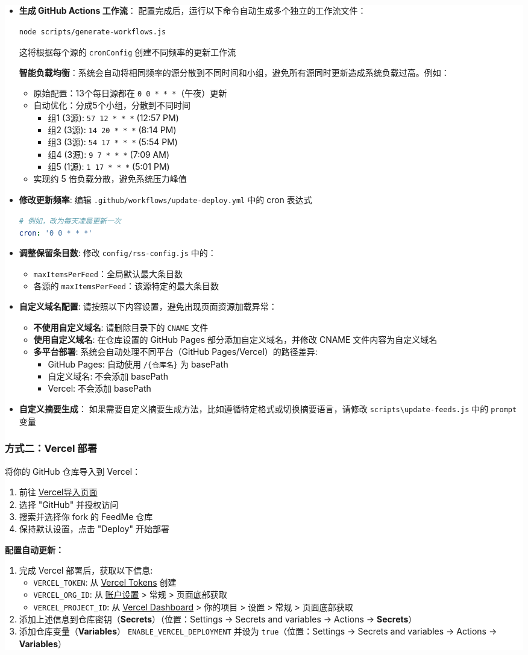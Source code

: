 - **生成 GitHub Actions 工作流**：
  配置完成后，运行以下命令自动生成多个独立的工作流文件：
  ```bash
  node scripts/generate-workflows.js
  ```
  这将根据每个源的 `cronConfig` 创建不同频率的更新工作流
  
  **智能负载均衡**：系统会自动将相同频率的源分散到不同时间和小组，避免所有源同时更新造成系统负载过高。例如：
  - 原始配置：13个每日源都在 `0 0 * * *`（午夜）更新
  - 自动优化：分成5个小组，分散到不同时间
    - 组1 (3源): `57 12 * * *` (12:57 PM)
    - 组2 (3源): `14 20 * * *` (8:14 PM)  
    - 组3 (3源): `54 17 * * *` (5:54 PM)
    - 组4 (3源): `9 7 * * *` (7:09 AM)
    - 组5 (1源): `1 17 * * *` (5:01 PM)
  - 实现约 5 倍负载分散，避免系统压力峰值

- **修改更新频率**: 编辑 `.github/workflows/update-deploy.yml` 中的 cron 表达式
  ```yml
  # 例如，改为每天凌晨更新一次
  cron: '0 0 * * *'
  ```

- **调整保留条目数**: 修改 `config/rss-config.js` 中的：
  - `maxItemsPerFeed`：全局默认最大条目数
  - 各源的 `maxItemsPerFeed`：该源特定的最大条目数

- **自定义域名配置**:
  请按照以下内容设置，避免出现页面资源加载异常：
  - **不使用自定义域名**: 请删除目录下的 `CNAME` 文件
  - **使用自定义域名**: 在仓库设置的 GitHub Pages 部分添加自定义域名，并修改 CNAME 文件内容为自定义域名
  - **多平台部署**: 系统会自动处理不同平台（GitHub Pages/Vercel）的路径差异:
    - GitHub Pages: 自动使用 `/{仓库名}` 为 basePath
    - 自定义域名: 不会添加 basePath
    - Vercel: 不会添加 basePath

- **自定义摘要生成**：
  如果需要自定义摘要生成方法，比如遵循特定格式或切换摘要语言，请修改 `scripts\update-feeds.js` 中的 `prompt` 变量

### 方式二：Vercel 部署

将你的 GitHub 仓库导入到 Vercel：

1. 前往 [Vercel导入页面](https://vercel.com/import/git)
2. 选择 "GitHub" 并授权访问
3. 搜索并选择你 fork 的 FeedMe 仓库
4. 保持默认设置，点击 "Deploy" 开始部署

**配置自动更新：**
1. 完成 Vercel 部署后，获取以下信息:
   - `VERCEL_TOKEN`: 从 [Vercel Tokens](https://vercel.com/account/tokens) 创建
   - `VERCEL_ORG_ID`: 从 [账户设置](https://vercel.com/account) > 常规 > 页面底部获取
   - `VERCEL_PROJECT_ID`: 从 [Vercel Dashboard](https://vercel.com/dashboard) > 你的项目 > 设置 > 常规 > 页面底部获取
2. 添加上述信息到仓库密钥（**Secrets**）（位置：Settings -> Secrets and variables -> Actions -> **Secrets**）
3. 添加仓库变量（**Variables**） `ENABLE_VERCEL_DEPLOYMENT` 并设为 `true`（位置：Settings -> Secrets and variables -> Actions -> **Variables**）
